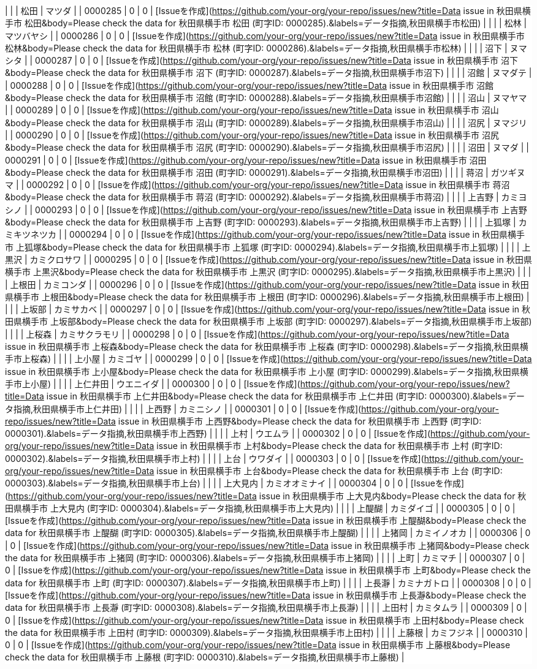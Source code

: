 |  |  | 松田 |   マツダ |  | 0000285 | 0 | 0 | [Issueを作成](https://github.com/your-org/your-repo/issues/new?title=Data issue in 秋田県横手市   松田&body=Please check the data for 秋田県横手市   松田 (町字ID: 0000285).&labels=データ指摘,秋田県横手市松田) |
|  |  | 松林 |   マツバヤシ |  | 0000286 | 0 | 0 | [Issueを作成](https://github.com/your-org/your-repo/issues/new?title=Data issue in 秋田県横手市   松林&body=Please check the data for 秋田県横手市   松林 (町字ID: 0000286).&labels=データ指摘,秋田県横手市松林) |
|  |  | 沼下 |   ヌマシタ |  | 0000287 | 0 | 0 | [Issueを作成](https://github.com/your-org/your-repo/issues/new?title=Data issue in 秋田県横手市   沼下&body=Please check the data for 秋田県横手市   沼下 (町字ID: 0000287).&labels=データ指摘,秋田県横手市沼下) |
|  |  | 沼館 |   ヌマダテ |  | 0000288 | 0 | 0 | [Issueを作成](https://github.com/your-org/your-repo/issues/new?title=Data issue in 秋田県横手市   沼館&body=Please check the data for 秋田県横手市   沼館 (町字ID: 0000288).&labels=データ指摘,秋田県横手市沼館) |
|  |  | 沼山 |   ヌマヤマ |  | 0000289 | 0 | 0 | [Issueを作成](https://github.com/your-org/your-repo/issues/new?title=Data issue in 秋田県横手市   沼山&body=Please check the data for 秋田県横手市   沼山 (町字ID: 0000289).&labels=データ指摘,秋田県横手市沼山) |
|  |  | 沼尻 |   ヌマジリ |  | 0000290 | 0 | 0 | [Issueを作成](https://github.com/your-org/your-repo/issues/new?title=Data issue in 秋田県横手市   沼尻&body=Please check the data for 秋田県横手市   沼尻 (町字ID: 0000290).&labels=データ指摘,秋田県横手市沼尻) |
|  |  | 沼田 |   ヌマダ |  | 0000291 | 0 | 0 | [Issueを作成](https://github.com/your-org/your-repo/issues/new?title=Data issue in 秋田県横手市   沼田&body=Please check the data for 秋田県横手市   沼田 (町字ID: 0000291).&labels=データ指摘,秋田県横手市沼田) |
|  |  | 蒋沼 |   ガツギヌマ |  | 0000292 | 0 | 0 | [Issueを作成](https://github.com/your-org/your-repo/issues/new?title=Data issue in 秋田県横手市   蒋沼&body=Please check the data for 秋田県横手市   蒋沼 (町字ID: 0000292).&labels=データ指摘,秋田県横手市蒋沼) |
|  |  | 上吉野 |   カミヨシノ |  | 0000293 | 0 | 0 | [Issueを作成](https://github.com/your-org/your-repo/issues/new?title=Data issue in 秋田県横手市   上吉野&body=Please check the data for 秋田県横手市   上吉野 (町字ID: 0000293).&labels=データ指摘,秋田県横手市上吉野) |
|  |  | 上狐塚 |   カミキツネツカ |  | 0000294 | 0 | 0 | [Issueを作成](https://github.com/your-org/your-repo/issues/new?title=Data issue in 秋田県横手市   上狐塚&body=Please check the data for 秋田県横手市   上狐塚 (町字ID: 0000294).&labels=データ指摘,秋田県横手市上狐塚) |
|  |  | 上黒沢 |   カミクロサワ |  | 0000295 | 0 | 0 | [Issueを作成](https://github.com/your-org/your-repo/issues/new?title=Data issue in 秋田県横手市   上黒沢&body=Please check the data for 秋田県横手市   上黒沢 (町字ID: 0000295).&labels=データ指摘,秋田県横手市上黒沢) |
|  |  | 上根田 |   カミコンダ |  | 0000296 | 0 | 0 | [Issueを作成](https://github.com/your-org/your-repo/issues/new?title=Data issue in 秋田県横手市   上根田&body=Please check the data for 秋田県横手市   上根田 (町字ID: 0000296).&labels=データ指摘,秋田県横手市上根田) |
|  |  | 上坂部 |   カミサカベ |  | 0000297 | 0 | 0 | [Issueを作成](https://github.com/your-org/your-repo/issues/new?title=Data issue in 秋田県横手市   上坂部&body=Please check the data for 秋田県横手市   上坂部 (町字ID: 0000297).&labels=データ指摘,秋田県横手市上坂部) |
|  |  | 上桜森 |   カミサクラモリ |  | 0000298 | 0 | 0 | [Issueを作成](https://github.com/your-org/your-repo/issues/new?title=Data issue in 秋田県横手市   上桜森&body=Please check the data for 秋田県横手市   上桜森 (町字ID: 0000298).&labels=データ指摘,秋田県横手市上桜森) |
|  |  | 上小屋 |   カミゴヤ |  | 0000299 | 0 | 0 | [Issueを作成](https://github.com/your-org/your-repo/issues/new?title=Data issue in 秋田県横手市   上小屋&body=Please check the data for 秋田県横手市   上小屋 (町字ID: 0000299).&labels=データ指摘,秋田県横手市上小屋) |
|  |  | 上仁井田 |   ウエニイダ |  | 0000300 | 0 | 0 | [Issueを作成](https://github.com/your-org/your-repo/issues/new?title=Data issue in 秋田県横手市   上仁井田&body=Please check the data for 秋田県横手市   上仁井田 (町字ID: 0000300).&labels=データ指摘,秋田県横手市上仁井田) |
|  |  | 上西野 |   カミニシノ |  | 0000301 | 0 | 0 | [Issueを作成](https://github.com/your-org/your-repo/issues/new?title=Data issue in 秋田県横手市   上西野&body=Please check the data for 秋田県横手市   上西野 (町字ID: 0000301).&labels=データ指摘,秋田県横手市上西野) |
|  |  | 上村 |   ウエムラ |  | 0000302 | 0 | 0 | [Issueを作成](https://github.com/your-org/your-repo/issues/new?title=Data issue in 秋田県横手市   上村&body=Please check the data for 秋田県横手市   上村 (町字ID: 0000302).&labels=データ指摘,秋田県横手市上村) |
|  |  | 上台 |   ウワダイ |  | 0000303 | 0 | 0 | [Issueを作成](https://github.com/your-org/your-repo/issues/new?title=Data issue in 秋田県横手市   上台&body=Please check the data for 秋田県横手市   上台 (町字ID: 0000303).&labels=データ指摘,秋田県横手市上台) |
|  |  | 上大見内 |   カミオオミナイ |  | 0000304 | 0 | 0 | [Issueを作成](https://github.com/your-org/your-repo/issues/new?title=Data issue in 秋田県横手市   上大見内&body=Please check the data for 秋田県横手市   上大見内 (町字ID: 0000304).&labels=データ指摘,秋田県横手市上大見内) |
|  |  | 上醍醐 |   カミダイゴ |  | 0000305 | 0 | 0 | [Issueを作成](https://github.com/your-org/your-repo/issues/new?title=Data issue in 秋田県横手市   上醍醐&body=Please check the data for 秋田県横手市   上醍醐 (町字ID: 0000305).&labels=データ指摘,秋田県横手市上醍醐) |
|  |  | 上猪岡 |   カミイノオカ |  | 0000306 | 0 | 0 | [Issueを作成](https://github.com/your-org/your-repo/issues/new?title=Data issue in 秋田県横手市   上猪岡&body=Please check the data for 秋田県横手市   上猪岡 (町字ID: 0000306).&labels=データ指摘,秋田県横手市上猪岡) |
|  |  | 上町 |   カミマチ |  | 0000307 | 0 | 0 | [Issueを作成](https://github.com/your-org/your-repo/issues/new?title=Data issue in 秋田県横手市   上町&body=Please check the data for 秋田県横手市   上町 (町字ID: 0000307).&labels=データ指摘,秋田県横手市上町) |
|  |  | 上長瀞 |   カミナガトロ |  | 0000308 | 0 | 0 | [Issueを作成](https://github.com/your-org/your-repo/issues/new?title=Data issue in 秋田県横手市   上長瀞&body=Please check the data for 秋田県横手市   上長瀞 (町字ID: 0000308).&labels=データ指摘,秋田県横手市上長瀞) |
|  |  | 上田村 |   カミタムラ |  | 0000309 | 0 | 0 | [Issueを作成](https://github.com/your-org/your-repo/issues/new?title=Data issue in 秋田県横手市   上田村&body=Please check the data for 秋田県横手市   上田村 (町字ID: 0000309).&labels=データ指摘,秋田県横手市上田村) |
|  |  | 上藤根 |   カミフジネ |  | 0000310 | 0 | 0 | [Issueを作成](https://github.com/your-org/your-repo/issues/new?title=Data issue in 秋田県横手市   上藤根&body=Please check the data for 秋田県横手市   上藤根 (町字ID: 0000310).&labels=データ指摘,秋田県横手市上藤根) |